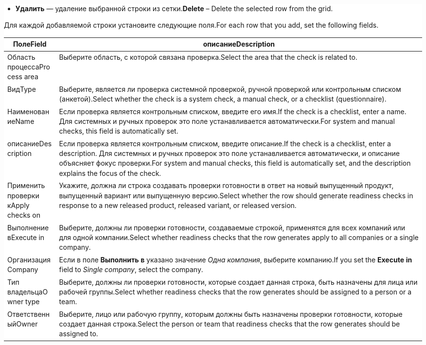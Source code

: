 - <span data-ttu-id="ebfa4-218">**Удалить** — удаление выбранной строки из сетки.</span><span class="sxs-lookup"><span data-stu-id="ebfa4-218">**Delete** – Delete the selected row from the grid.</span></span>

<span data-ttu-id="ebfa4-219">Для каждой добавляемой строки установите следующие поля.</span><span class="sxs-lookup"><span data-stu-id="ebfa4-219">For each row that you add, set the following fields.</span></span>

| <span data-ttu-id="ebfa4-220">Поле</span><span class="sxs-lookup"><span data-stu-id="ebfa4-220">Field</span></span> | <span data-ttu-id="ebfa4-221">описание</span><span class="sxs-lookup"><span data-stu-id="ebfa4-221">Description</span></span> |
| --- | --- |
| <span data-ttu-id="ebfa4-222">Область процесса</span><span class="sxs-lookup"><span data-stu-id="ebfa4-222">Process area</span></span> | <span data-ttu-id="ebfa4-223">Выберите область, с которой связана проверка.</span><span class="sxs-lookup"><span data-stu-id="ebfa4-223">Select the area that the check is related to.</span></span> |
| <span data-ttu-id="ebfa4-224">Вид</span><span class="sxs-lookup"><span data-stu-id="ebfa4-224">Type</span></span> | <span data-ttu-id="ebfa4-225">Выберите, является ли проверка системной проверкой, ручной проверкой или контрольным списком (анкетой).</span><span class="sxs-lookup"><span data-stu-id="ebfa4-225">Select whether the check is a system check, a manual check, or a checklist (questionnaire).</span></span> |
| <span data-ttu-id="ebfa4-226">Наименование</span><span class="sxs-lookup"><span data-stu-id="ebfa4-226">Name</span></span> | <span data-ttu-id="ebfa4-227">Если проверка является контрольным списком, введите его имя.</span><span class="sxs-lookup"><span data-stu-id="ebfa4-227">If the check is a checklist, enter a name.</span></span> <span data-ttu-id="ebfa4-228">Для системных и ручных проверок это поле устанавливается автоматически.</span><span class="sxs-lookup"><span data-stu-id="ebfa4-228">For system and manual checks, this field is automatically set.</span></span> |
| <span data-ttu-id="ebfa4-229">описание</span><span class="sxs-lookup"><span data-stu-id="ebfa4-229">Description</span></span> | <span data-ttu-id="ebfa4-230">Если проверка является контрольным списком, введите описание.</span><span class="sxs-lookup"><span data-stu-id="ebfa4-230">If the check is a checklist, enter a description.</span></span> <span data-ttu-id="ebfa4-231">Для системных и ручных проверок это поле устанавливается автоматически, и описание объясняет фокус проверки.</span><span class="sxs-lookup"><span data-stu-id="ebfa4-231">For system and manual checks, this field is automatically set, and the description explains the focus of the check.</span></span> |
| <span data-ttu-id="ebfa4-232">Применить проверки к</span><span class="sxs-lookup"><span data-stu-id="ebfa4-232">Apply checks on</span></span> | <span data-ttu-id="ebfa4-233">Укажите, должна ли строка создавать проверки готовности в ответ на новый выпущенный продукт, выпущенный вариант или выпущенную версию.</span><span class="sxs-lookup"><span data-stu-id="ebfa4-233">Select whether the row should generate readiness checks in response to a new released product, released variant, or released version.</span></span> |
| <span data-ttu-id="ebfa4-234">Выполнение в</span><span class="sxs-lookup"><span data-stu-id="ebfa4-234">Execute in</span></span> | <span data-ttu-id="ebfa4-235">Выберите, должны ли проверки готовности, создаваемые строкой, применятся для всех компаний или для одной компании.</span><span class="sxs-lookup"><span data-stu-id="ebfa4-235">Select whether readiness checks that the row generates apply to all companies or a single company.</span></span> |
| <span data-ttu-id="ebfa4-236">Организация</span><span class="sxs-lookup"><span data-stu-id="ebfa4-236">Company</span></span> | <span data-ttu-id="ebfa4-237">Если в поле **Выполнить в** указано значение *Одна компания*, выберите компанию.</span><span class="sxs-lookup"><span data-stu-id="ebfa4-237">If you set the **Execute in** field to *Single company*, select the company.</span></span> |
| <span data-ttu-id="ebfa4-238">Тип владельца</span><span class="sxs-lookup"><span data-stu-id="ebfa4-238">Owner type</span></span> | <span data-ttu-id="ebfa4-239">Выберите, должны ли проверки готовности, которые создает данная строка, быть назначены для лица или рабочей группы.</span><span class="sxs-lookup"><span data-stu-id="ebfa4-239">Select whether readiness checks that the row generates should be assigned to a person or a team.</span></span> |
| <span data-ttu-id="ebfa4-240">Ответственный</span><span class="sxs-lookup"><span data-stu-id="ebfa4-240">Owner</span></span> | <span data-ttu-id="ebfa4-241">Выберите, лицо или рабочую группу, которым должны быть назначены проверки готовности, которые создает данная строка.</span><span class="sxs-lookup"><span data-stu-id="ebfa4-241">Select the person or team that readiness checks that the row generates should be assigned to.</span></span> |